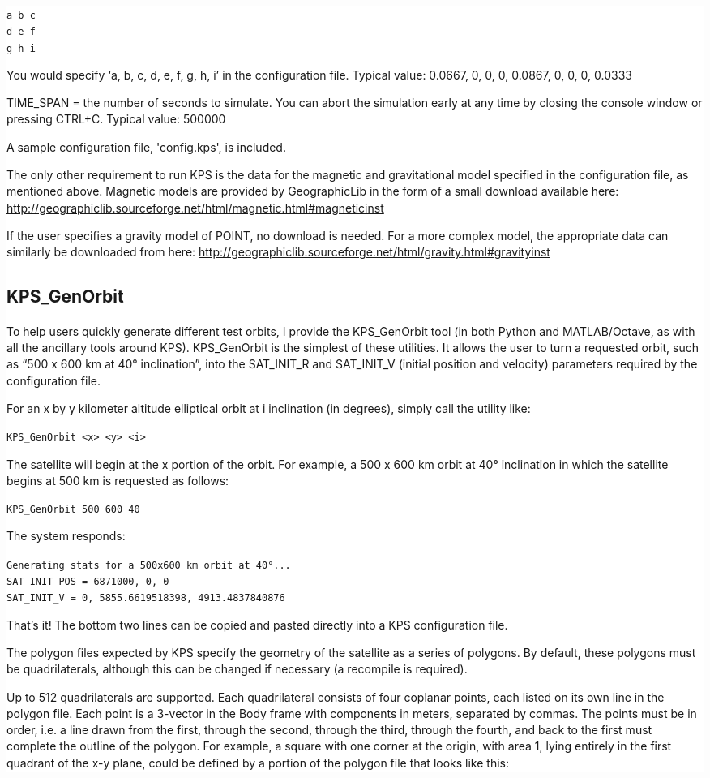    a b c
    d e f
    g h i

You would specify ‘a, b, c, d, e, f, g, h, i’ in the configuration file. Typical value: 0.0667, 0, 0, 0, 0.0867, 0, 0, 0, 0.0333

TIME_SPAN = the number of seconds to simulate. You can abort the simulation early at any time by closing the console window or pressing CTRL+C. Typical value: 500000

A sample configuration file, 'config.kps', is included.


The only other requirement to run KPS is the data for the magnetic and gravitational model specified in the configuration file, as mentioned above. Magnetic models are provided by GeographicLib in the form of a small download available here:
http://geographiclib.sourceforge.net/html/magnetic.html#magneticinst

If the user specifies a gravity model of POINT, no download is needed. For a more complex model, the appropriate data can similarly be downloaded from here:
http://geographiclib.sourceforge.net/html/gravity.html#gravityinst

## KPS_GenOrbit ##
To help users quickly generate different test orbits, I provide the KPS_GenOrbit tool (in both Python and MATLAB/Octave, as with all the ancillary tools around KPS). KPS_GenOrbit is the simplest of these utilities. It allows the user to turn a requested orbit, such as “500 x 600 km at 40° inclination”, into the SAT_INIT_R and SAT_INIT_V (initial position and velocity) parameters required by the configuration file.

For an x by y kilometer altitude elliptical orbit at i inclination (in degrees), simply call the utility like:

    KPS_GenOrbit <x> <y> <i>

The satellite will begin at the x portion of the orbit. For example, a 500 x 600 km orbit at 40° inclination in which the satellite begins at 500 km is requested as follows:

    KPS_GenOrbit 500 600 40

The system responds:

    Generating stats for a 500x600 km orbit at 40°...
    SAT_INIT_POS = 6871000, 0, 0
    SAT_INIT_V = 0, 5855.6619518398, 4913.4837840876

That’s it! The bottom two lines can be copied and pasted directly into a KPS configuration file.

The polygon files expected by KPS specify the geometry of the satellite as a series of polygons. By default, these polygons must be quadrilaterals, although this can be changed if necessary (a recompile is required).

Up to 512 quadrilaterals are supported. Each quadrilateral consists of four coplanar points, each listed on its own line in the polygon file. Each point is a 3-vector in the Body frame with components in meters, separated by commas. The points must be in order, i.e. a line drawn from the first, through the second, through the third, through the fourth, and back to the first must complete the outline of the polygon. For example, a square with one corner at the origin, with area 1, lying entirely in the first quadrant of the x-y plane, could be defined by a portion of the polygon file that looks like this:
